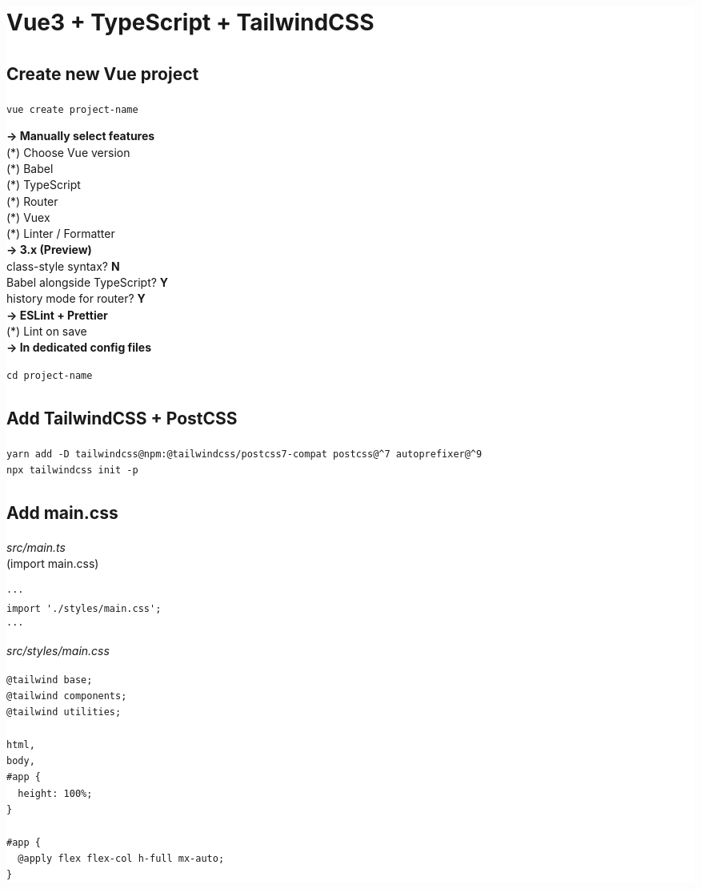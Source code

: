 # Vue3 + TypeScript + TailwindCSS

## Create new Vue project

```
vue create project-name
```

**-> Manually select features**\
(\*) Choose Vue version\
(\*) Babel\
(\*) TypeScript\
(\*) Router\
(\*) Vuex\
(\*) Linter / Formatter\
**-> 3.x (Preview)**\
class-style syntax? **N**\
Babel alongside TypeScript? **Y**\
history mode for router? **Y**\
**-> ESLint + Prettier**\
(\*) Lint on save\
**-> In dedicated config files**

```
cd project-name
```

## Add TailwindCSS + PostCSS

```
yarn add -D tailwindcss@npm:@tailwindcss/postcss7-compat postcss@^7 autoprefixer@^9
npx tailwindcss init -p
```

## Add main.css

_src/main.ts_\
(import main.css)

```
···
import './styles/main.css';
···
```

_src/styles/main.css_

```
@tailwind base;
@tailwind components;
@tailwind utilities;

html,
body,
#app {
  height: 100%;
}

#app {
  @apply flex flex-col h-full mx-auto;
}
```
